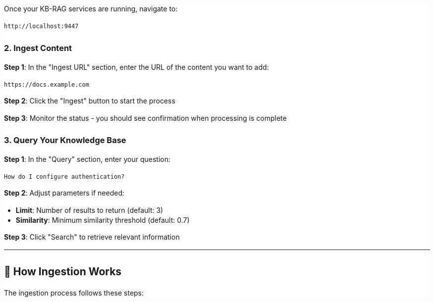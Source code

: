 Once your KB-RAG services are running, navigate to:
```
http://localhost:9447
```

### 2. Ingest Content

**Step 1**: In the "Ingest URL" section, enter the URL of the content you want to add:
```
https://docs.example.com
```

**Step 2**: Click the "Ingest" button to start the process

**Step 3**: Monitor the status - you should see confirmation when processing is complete

### 3. Query Your Knowledge Base

**Step 1**: In the "Query" section, enter your question:
```
How do I configure authentication?
```

**Step 2**: Adjust parameters if needed:
- **Limit**: Number of results to return (default: 3)
- **Similarity**: Minimum similarity threshold (default: 0.7)

**Step 3**: Click "Search" to retrieve relevant information

---

## 🔧 How Ingestion Works

The ingestion process follows these steps:
